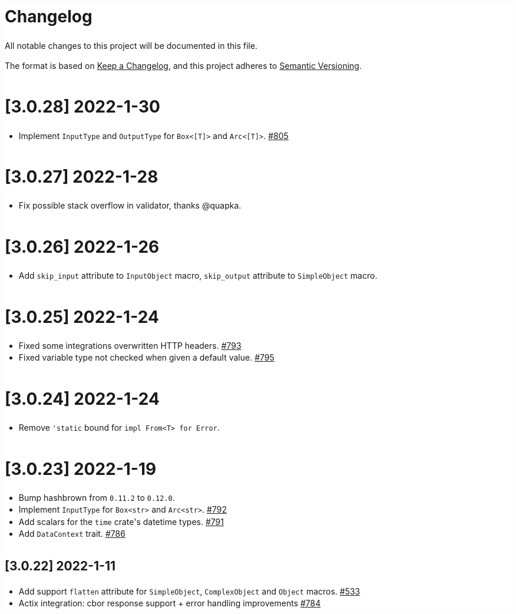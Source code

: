 # Changelog
All notable changes to this project will be documented in this file.

The format is based on [Keep a Changelog](https://keepachangelog.com/en/1.0.0/),
and this project adheres to [Semantic Versioning](https://semver.org/spec/v2.0.0.html).

# [3.0.28] 2022-1-30

- Implement `InputType` and `OutputType` for `Box<[T]>` and `Arc<[T]>`. [#805](https://github.com/async-graphql/async-graphql/issues/805)

# [3.0.27] 2022-1-28

- Fix possible stack overflow in validator, thanks @quapka.

# [3.0.26] 2022-1-26

- Add `skip_input` attribute to `InputObject` macro, `skip_output` attribute to `SimpleObject` macro.

# [3.0.25] 2022-1-24

- Fixed some integrations overwritten HTTP headers. [#793](https://github.com/async-graphql/async-graphql/issues/793)
- Fixed variable type not checked when given a default value. [#795](https://github.com/async-graphql/async-graphql/pull/795)

# [3.0.24] 2022-1-24

- Remove `'static` bound for `impl From<T> for Error`.

# [3.0.23] 2022-1-19

- Bump hashbrown from `0.11.2` to `0.12.0`.
- Implement `InputType` for `Box<str>` and `Arc<str>`. [#792](https://github.com/async-graphql/async-graphql/issues/792)
- Add scalars for the `time` crate's datetime types. [#791](https://github.com/async-graphql/async-graphql/pull/791)
- Add `DataContext` trait. [#786](https://github.com/async-graphql/async-graphql/pull/786)

## [3.0.22] 2022-1-11

- Add support `flatten` attribute for `SimpleObject`, `ComplexObject` and `Object` macros. [#533](https://github.com/async-graphql/async-graphql/issues/533)
- Actix integration: cbor response support + error handling improvements [#784](https://github.com/async-graphql/async-graphql/pull/784)
